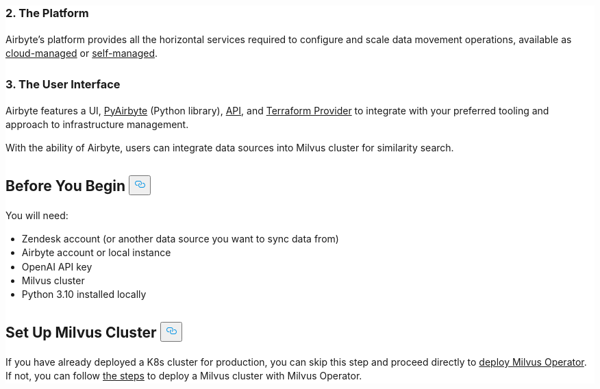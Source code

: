 <h3 id="2-The-Platform" class="common-anchor-header">2. The Platform</h3><p>Airbyte’s platform provides all the horizontal services required to configure and scale data movement operations, available as <a href="https://airbyte.com/product/airbyte-cloud">cloud-managed</a> or <a href="https://airbyte.com/product/airbyte-enterprise">self-managed</a>.</p>
<h3 id="3-The-User-Interface" class="common-anchor-header">3. The User Interface</h3><p>Airbyte features a UI, <a href="https://docs.airbyte.com/using-airbyte/pyairbyte/getting-started">PyAirbyte</a> (Python library), <a href="https://docs.airbyte.com/api-documentation">API</a>, and <a href="https://docs.airbyte.com/terraform-documentation">Terraform Provider</a> to integrate with your preferred tooling and approach to infrastructure management.</p>
<p>With the ability of Airbyte, users can integrate data sources into Milvus cluster for similarity search.</p>
<h2 id="Before-You-Begin" class="common-anchor-header">Before You Begin
    <button data-href="#Before-You-Begin" class="anchor-icon">
      <svg
        aria-hidden="true"
        focusable="false"
        height="20"
        version="1.1"
        viewBox="0 0 16 16"
        width="16"
      >
        <path
          fill="#0092E4"
          fill-rule="evenodd"
          d="M4 9h1v1H4c-1.5 0-3-1.69-3-3.5S2.55 3 4 3h4c1.45 0 3 1.69 3 3.5 0 1.41-.91 2.72-2 3.25V8.59c.58-.45 1-1.27 1-2.09C10 5.22 8.98 4 8 4H4c-.98 0-2 1.22-2 2.5S3 9 4 9zm9-3h-1v1h1c1 0 2 1.22 2 2.5S13.98 12 13 12H9c-.98 0-2-1.22-2-2.5 0-.83.42-1.64 1-2.09V6.25c-1.09.53-2 1.84-2 3.25C6 11.31 7.55 13 9 13h4c1.45 0 3-1.69 3-3.5S14.5 6 13 6z"
        ></path>
      </svg>
    </button></h2><p>You will need:</p>
<ul>
<li>Zendesk account (or another data source you want to sync data from)</li>
<li>Airbyte account or local instance</li>
<li>OpenAI API key</li>
<li>Milvus cluster</li>
<li>Python 3.10 installed locally</li>
</ul>
<h2 id="Set-Up-Milvus-Cluster" class="common-anchor-header">Set Up Milvus Cluster
    <button data-href="#Set-Up-Milvus-Cluster" class="anchor-icon">
      <svg
        aria-hidden="true"
        focusable="false"
        height="20"
        version="1.1"
        viewBox="0 0 16 16"
        width="16"
      >
        <path
          fill="#0092E4"
          fill-rule="evenodd"
          d="M4 9h1v1H4c-1.5 0-3-1.69-3-3.5S2.55 3 4 3h4c1.45 0 3 1.69 3 3.5 0 1.41-.91 2.72-2 3.25V8.59c.58-.45 1-1.27 1-2.09C10 5.22 8.98 4 8 4H4c-.98 0-2 1.22-2 2.5S3 9 4 9zm9-3h-1v1h1c1 0 2 1.22 2 2.5S13.98 12 13 12H9c-.98 0-2-1.22-2-2.5 0-.83.42-1.64 1-2.09V6.25c-1.09.53-2 1.84-2 3.25C6 11.31 7.55 13 9 13h4c1.45 0 3-1.69 3-3.5S14.5 6 13 6z"
        ></path>
      </svg>
    </button></h2><p>If you have already deployed a K8s cluster for production, you can skip this step and proceed directly to <a href="https://milvus.io/docs/install_cluster-milvusoperator.md#Deploy-Milvus-Operator">deploy Milvus Operator</a>. If not, you can follow <a href="https://milvus.io/docs/install_cluster-milvusoperator.md#Create-a-K8s-Cluster">the steps</a> to deploy a Milvus cluster with Milvus Operator.</p>